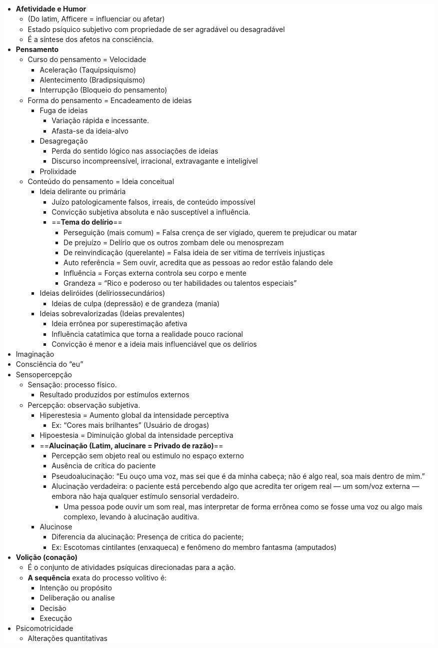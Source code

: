 - **Afetividade e Humor** 
	- (Do latim, Afficere = influenciar ou afetar)
	- Estado psíquico subjetivo com propriedade de ser agradável ou desagradável
	- É a síntese dos afetos na consciência.
- **Pensamento** 
	- Curso do pensamento = Velocidade
		- Aceleração (Taquipsiquismo)
		- Alentecimento (Bradipsiquismo)
		- Interrupção (Bloqueio do pensamento)
	- Forma do pensamento = Encadeamento de ideias
		- Fuga de ideias
			- Variação rápida e incessante.
			- Afasta-se da ideia-alvo
		- Desagregação
			- Perda do sentido lógico nas associações de ideias
			- Discurso incompreensível, irracional, extravagante e inteligível
		- Prolixidade
	- Conteúdo do pensamento = Ideia conceitual
		- Ideia delirante ou primária
			- Juízo patologicamente falsos, irreais, de conteúdo impossível
			- Convicção subjetiva absoluta e não susceptível a influência.
			- ==**Tema do delírio**==
				- Perseguição (mais comum) = Falsa crença de ser vigiado, querem te prejudicar ou matar
				- De prejuízo = Delírio que os outros zombam dele ou menosprezam
				- De reinvindicação (querelante) = Falsa ideia de ser vitima de terríveis injustiças
				- Auto referência = Sem ouvir, acredita que as pessoas ao redor estão falando dele
				- Influência = Forças externa controla seu corpo e mente
				- Grandeza = “Rico e poderoso ou ter habilidades ou talentos especiais”
		- Ideias deliróides (delíriossecundários)
			- Ideias de culpa (depressão) e de grandeza (mania)
		- Ideias sobrevalorizadas (Ideias prevalentes)
			- Ideia errônea por superestimação afetiva
			- Influência catatímica que torna a realidade pouco racional
			- Convicção é menor e a ideia mais influenciável que os delírios
- Imaginação 
- Consciência do “eu” 
- Sensopercepção 
	- Sensação: processo físico. 
		- Resultado produzidos por estímulos externos
	- Percepção: observação subjetiva. 
		- Hiperestesia = Aumento global da intensidade perceptiva
			- Ex: “Cores mais brilhantes” (Usuário de drogas)
		- Hipoestesia = Diminuição global da intensidade perceptiva
		- ==**Alucinação (Latim, alucinare = Privado de razão)**==
			- Percepção sem objeto real ou estimulo no espaço externo
			- Ausência de crítica do paciente
			- Pseudoalucinação: “Eu ouço uma voz, mas sei que é da minha cabeça; não é algo real, soa mais dentro de mim.”
			- Alucinação verdadeira: o paciente está percebendo algo que acredita ter origem real — um som/voz externa — embora não haja qualquer estímulo sensorial verdadeiro.
				- Uma pessoa pode ouvir um som real, mas interpretar de forma errônea como se fosse uma voz ou algo mais complexo, levando à alucinação auditiva.
		- Alucinose
			- Diferencia da alucinação: Presença de critica do paciente;
			- Ex: Escotomas cintilantes (enxaqueca) e fenômeno do membro fantasma (amputados)
- **Volição (conação)**
	- É o conjunto de atividades psíquicas direcionadas para a ação. 
	- **A sequência** exata do processo volitivo é:
		- Intenção ou propósito
		- Deliberação ou analise
		- Decisão
		- Execução
- Psicomotricidade
	- Alterações quantitativas 